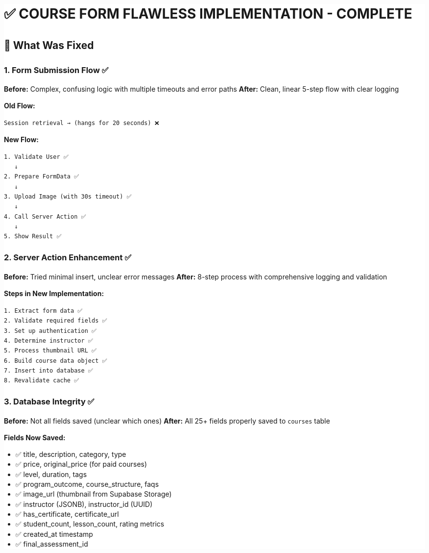 # ✅ COURSE FORM FLAWLESS IMPLEMENTATION - COMPLETE

## 🎯 What Was Fixed

### 1. **Form Submission Flow** ✅
**Before:** Complex, confusing logic with multiple timeouts and error paths
**After:** Clean, linear 5-step flow with clear logging

**Old Flow:**
```
Session retrieval → (hangs for 20 seconds) ❌
```

**New Flow:**
```
1. Validate User ✅
   ↓
2. Prepare FormData ✅
   ↓
3. Upload Image (with 30s timeout) ✅
   ↓
4. Call Server Action ✅
   ↓
5. Show Result ✅
```

### 2. **Server Action Enhancement** ✅
**Before:** Tried minimal insert, unclear error messages
**After:** 8-step process with comprehensive logging and validation

**Steps in New Implementation:**
```
1. Extract form data ✅
2. Validate required fields ✅
3. Set up authentication ✅
4. Determine instructor ✅
5. Process thumbnail URL ✅
6. Build course data object ✅
7. Insert into database ✅
8. Revalidate cache ✅
```

### 3. **Database Integrity** ✅
**Before:** Not all fields saved (unclear which ones)
**After:** All 25+ fields properly saved to `courses` table

**Fields Now Saved:**
- ✅ title, description, category, type
- ✅ price, original_price (for paid courses)
- ✅ level, duration, tags
- ✅ program_outcome, course_structure, faqs
- ✅ image_url (thumbnail from Supabase Storage)
- ✅ instructor (JSONB), instructor_id (UUID)
- ✅ has_certificate, certificate_url
- ✅ student_count, lesson_count, rating metrics
- ✅ created_at timestamp
- ✅ final_assessment_id
